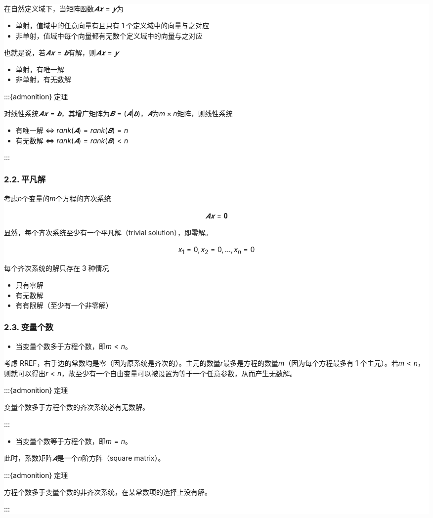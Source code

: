 在自然定义域下，当矩阵函数$𝑨𝒙 = 𝒚$为

- 单射，值域中的任意向量有且只有 1 个定义域中的向量与之对应
- 非单射，值域中每个向量都有无数个定义域中的向量与之对应

也就是说，若$𝑨𝒙 = 𝒃$有解，则$𝑨𝒙 = 𝒚$

- 单射，有唯一解
- 非单射，有无数解

:::{admonition} 定理

对线性系统$𝑨𝒙 = 𝒃$，其增广矩阵为$𝑩 = (𝑨 | 𝒃)$，$𝑨$为$m × n$矩阵，则线性系统

- 有唯一解 ⇔ $rank(𝑨) = rank(𝑩) = n$
- 有无数解 ⇔ $rank(𝑨) = rank(𝑩) < n$

:::

### 2.2. 平凡解

考虑$n$个变量的$m$个方程的齐次系统

$$
𝑨𝒙 = 𝟎
$$

显然，每个齐次系统至少有一个平凡解（trivial solution），即零解。

$$
x_1 = 0, x_2 = 0, …, x_n = 0
$$

每个齐次系统的解只存在 3 种情况

- 只有零解
- 有无数解
- 有有限解（至少有一个非零解）

### 2.3. 变量个数

- 当变量个数多于方程个数，即$m < n$。

考虑 RREF，右手边的常数均是零（因为原系统是齐次的）。主元的数量$r$最多是方程的数量$m$（因为每个方程最多有 1 个主元）。若$m < n$，则就可以得出$r < n$，故至少有一个自由变量可以被设置为等于一个任意参数，从而产生无数解。

:::{admonition} 定理

变量个数多于方程个数的齐次系统必有无数解。

:::

- 当变量个数等于方程个数，即$m = n$。

此时，系数矩阵$𝑨$是一个$n$阶方阵（square matrix）。

:::{admonition} 定理

方程个数多于变量个数的非齐次系统，在某常数项的选择上没有解。

:::
